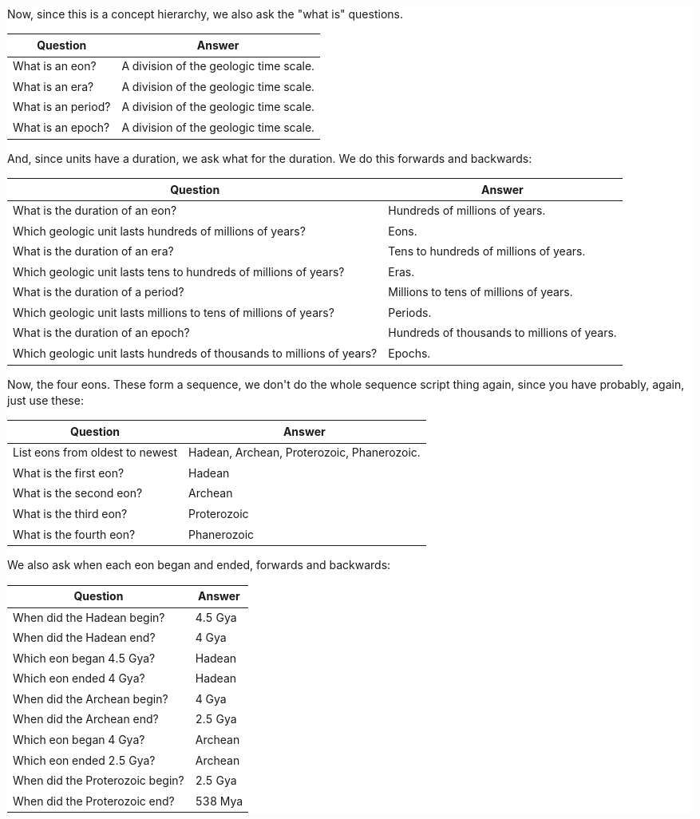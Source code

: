 Now, since this is a concept hierarchy, we also ask the "what is" questions.

| Question           | Answer                                 |
|--------------------|----------------------------------------|
| What is an eon?    | A division of the geologic time scale. |
| What is an era?    | A division of the geologic time scale. |
| What is an period? | A division of the geologic time scale. |
| What is an epoch?  | A division of the geologic time scale. |

And, since units have a duration, we ask what for the duration. We do this
forwards and backwards:

| Question                                                              | Answer                                      |
|-----------------------------------------------------------------------|---------------------------------------------|
| What is the duration of an eon?                                       | Hundreds of millions of years.              |
| Which geologic unit lasts hundreds of millions of years?              | Eons.                                       |
| What is the duration of an era?                                       | Tens to hundreds of millions of years.      |
| Which geologic unit lasts tens to hundreds of millions of years?      | Eras.                                       |
| What is the duration of a period?                                     | Millions to tens of millions of years.      |
| Which geologic unit lasts millions to tens of millions of years?      | Periods.                                    |
| What is the duration of an epoch?                                     | Hundreds of thousands to millions of years. |
| Which geologic unit lasts hundreds of thousands to millions of years? | Epochs.                                     |

Now, the four eons. These form a sequence, we don't do the whole sequence script
thing again, since you have probably, again, just use these:

| Question                        | Answer                                     |
|---------------------------------|--------------------------------------------|
| List eons from oldest to newest | Hadean, Archean, Proterozoic, Phanerozoic. |
| What is the first eon?          | Hadean                                     |
| What is the second eon?         | Archean                                    |
| What is the third eon?          | Proterozoic                                |
| What is the fourth eon?         | Phanerozoic                                |

We also ask when each eon began and ended, forwards and backwards:

| Question                        | Answer      |
|---------------------------------|-------------|
| When did the Hadean begin?      | 4.5 Gya     |
| When did the Hadean end?        | 4 Gya       |
| Which eon began 4.5 Gya?        | Hadean      |
| Which eon ended 4 Gya?          | Hadean      |
| When did the Archean begin?     | 4 Gya       |
| When did the Archean end?       | 2.5 Gya     |
| Which eon began 4 Gya?          | Archean     |
| Which eon ended 2.5 Gya?        | Archean     |
| When did the Proterozoic begin? | 2.5 Gya     |
| When did the Proterozoic end?   | 538 Mya     |
